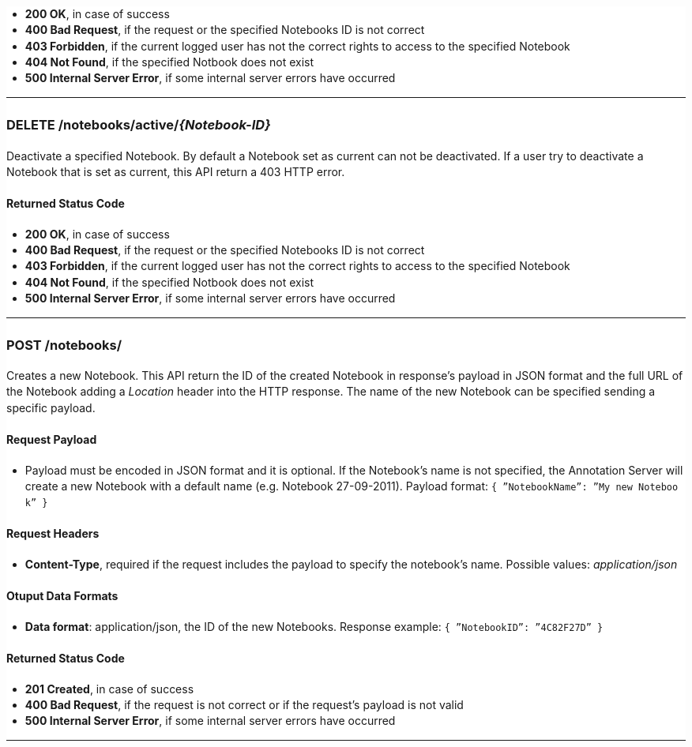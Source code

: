 * **200 OK**, in case of success
* **400 Bad Request**, if the request or the specified Notebooks ID is not correct
* **403 Forbidden**, if the current logged user has not the correct rights to access to the specified Notebook
* **404 Not Found**, if the specified Notbook does not exist
* **500 Internal Server Error**, if some internal server errors have occurred

----

### DELETE /notebooks/active/*{Notebook-ID}*

Deactivate a specified Notebook. By default a Notebook set as current can not be deactivated. If a user try to deactivate a Notebook that is set as current, this API return a 403 HTTP error.

#### Returned Status Code

* **200 OK**, in case of success
* **400 Bad Request**, if the request or the specified Notebooks ID is not correct
* **403 Forbidden**, if the current logged user has not the correct rights to access to the specified Notebook
* **404 Not Found**, if the specified Notbook does not exist
* **500 Internal Server Error**, if some internal server errors have occurred

----

### POST /notebooks/

Creates a new Notebook. This API return the ID of the created Notebook in response’s payload in JSON format and the full URL of the Notebook adding a *Location* header into the HTTP response. The name of the new Notebook can be specified sending a specific payload.

#### Request Payload

* Payload must be encoded in JSON format and it is optional. If the Notebook’s name is not specified, the Annotation Server will create a new Notebook with a default name (e.g. Notebook 27-09-2011). Payload format: `{ ”NotebookName”: ”My new Notebook” }`

#### Request Headers

* **Content-Type**, required if the request includes the payload to specify the notebook’s name. Possible values: *application/json*

#### Otuput Data Formats

* **Data format**: application/json, the ID of the new Notebooks. Response example: `{ ”NotebookID”: ”4C82F27D” }`

#### Returned Status Code

* **201 Created**, in case of success
* **400 Bad Request**, if the request is not correct or if the request’s payload is not valid
* **500 Internal Server Error**, if some internal server errors have occurred

----

